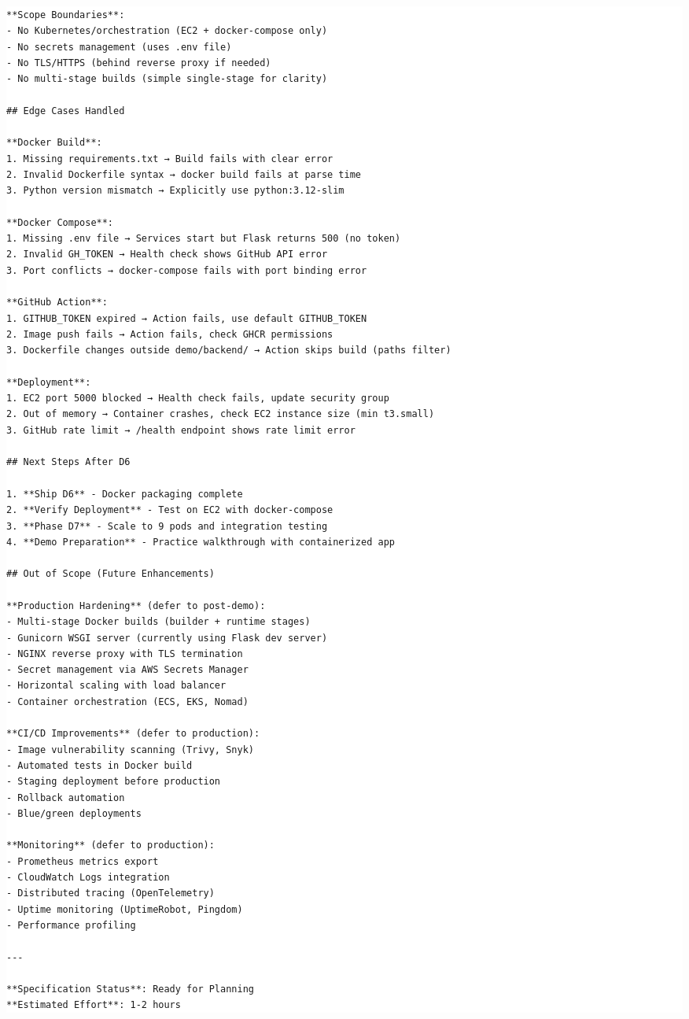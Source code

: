 ```
**Scope Boundaries**:
- No Kubernetes/orchestration (EC2 + docker-compose only)
- No secrets management (uses .env file)
- No TLS/HTTPS (behind reverse proxy if needed)
- No multi-stage builds (simple single-stage for clarity)

## Edge Cases Handled

**Docker Build**:
1. Missing requirements.txt → Build fails with clear error
2. Invalid Dockerfile syntax → docker build fails at parse time
3. Python version mismatch → Explicitly use python:3.12-slim

**Docker Compose**:
1. Missing .env file → Services start but Flask returns 500 (no token)
2. Invalid GH_TOKEN → Health check shows GitHub API error
3. Port conflicts → docker-compose fails with port binding error

**GitHub Action**:
1. GITHUB_TOKEN expired → Action fails, use default GITHUB_TOKEN
2. Image push fails → Action fails, check GHCR permissions
3. Dockerfile changes outside demo/backend/ → Action skips build (paths filter)

**Deployment**:
1. EC2 port 5000 blocked → Health check fails, update security group
2. Out of memory → Container crashes, check EC2 instance size (min t3.small)
3. GitHub rate limit → /health endpoint shows rate limit error

## Next Steps After D6

1. **Ship D6** - Docker packaging complete
2. **Verify Deployment** - Test on EC2 with docker-compose
3. **Phase D7** - Scale to 9 pods and integration testing
4. **Demo Preparation** - Practice walkthrough with containerized app

## Out of Scope (Future Enhancements)

**Production Hardening** (defer to post-demo):
- Multi-stage Docker builds (builder + runtime stages)
- Gunicorn WSGI server (currently using Flask dev server)
- NGINX reverse proxy with TLS termination
- Secret management via AWS Secrets Manager
- Horizontal scaling with load balancer
- Container orchestration (ECS, EKS, Nomad)

**CI/CD Improvements** (defer to production):
- Image vulnerability scanning (Trivy, Snyk)
- Automated tests in Docker build
- Staging deployment before production
- Rollback automation
- Blue/green deployments

**Monitoring** (defer to production):
- Prometheus metrics export
- CloudWatch Logs integration
- Distributed tracing (OpenTelemetry)
- Uptime monitoring (UptimeRobot, Pingdom)
- Performance profiling

---

**Specification Status**: Ready for Planning
**Estimated Effort**: 1-2 hours
```